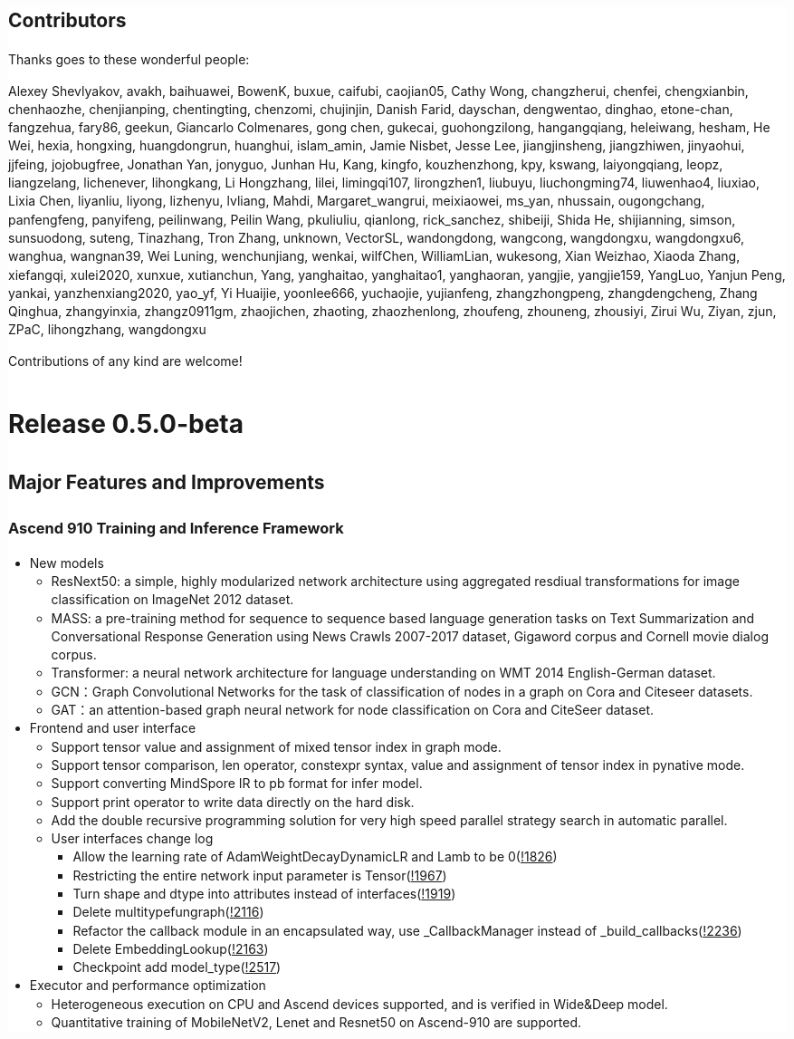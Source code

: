 ## Contributors
Thanks goes to these wonderful people:

Alexey Shevlyakov, avakh, baihuawei, BowenK, buxue, caifubi, caojian05, Cathy Wong, changzherui, chenfei, chengxianbin, chenhaozhe, chenjianping, chentingting, chenzomi, chujinjin, Danish Farid, dayschan, dengwentao, dinghao, etone-chan, fangzehua, fary86, geekun, Giancarlo Colmenares, gong chen, gukecai, guohongzilong, hangangqiang, heleiwang, hesham, He Wei, hexia, hongxing, huangdongrun, huanghui, islam_amin, Jamie Nisbet, Jesse Lee, jiangjinsheng, jiangzhiwen, jinyaohui, jjfeing, jojobugfree, Jonathan Yan, jonyguo, Junhan Hu, Kang, kingfo, kouzhenzhong, kpy, kswang, laiyongqiang, leopz, liangzelang, lichenever, lihongkang, Li Hongzhang, lilei, limingqi107, lirongzhen1, liubuyu, liuchongming74, liuwenhao4, liuxiao, Lixia Chen, liyanliu, liyong, lizhenyu, lvliang, Mahdi, Margaret_wangrui, meixiaowei, ms_yan, nhussain, ougongchang, panfengfeng, panyifeng, peilinwang, Peilin Wang, pkuliuliu, qianlong, rick_sanchez, shibeiji, Shida He, shijianning, simson, sunsuodong, suteng, Tinazhang, Tron Zhang, unknown, VectorSL, wandongdong, wangcong, wangdongxu, wangdongxu6, wanghua, wangnan39, Wei Luning, wenchunjiang, wenkai, wilfChen, WilliamLian, wukesong, Xian Weizhao, Xiaoda Zhang, xiefangqi, xulei2020, xunxue, xutianchun, Yang, yanghaitao, yanghaitao1, yanghaoran, yangjie, yangjie159, YangLuo, Yanjun Peng, yankai, yanzhenxiang2020, yao_yf, Yi Huaijie, yoonlee666, yuchaojie, yujianfeng, zhangzhongpeng, zhangdengcheng, Zhang Qinghua, zhangyinxia, zhangz0911gm, zhaojichen, zhaoting, zhaozhenlong, zhoufeng, zhouneng, zhousiyi, Zirui Wu, Ziyan, zjun, ZPaC, lihongzhang, wangdongxu

Contributions of any kind are welcome!


# Release 0.5.0-beta

## Major Features and Improvements

### Ascend 910 Training and Inference Framework
* New models
    * ResNext50: a simple, highly modularized network architecture using aggregated resdiual transformations for image classification on ImageNet 2012 dataset.
    * MASS: a pre-training method for sequence to sequence based language generation tasks on Text Summarization and Conversational Response Generation using News Crawls 2007-2017 dataset, Gigaword corpus and Cornell movie dialog corpus.
    * Transformer: a neural network architecture for language understanding on WMT 2014 English-German dataset.
    * GCN：Graph Convolutional Networks for the task of classification of nodes in a graph on Cora and Citeseer datasets.
    * GAT：an attention-based graph neural network for node classification on Cora and CiteSeer dataset.
* Frontend and user interface
    * Support tensor value and assignment of mixed tensor index in graph mode.
    * Support tensor comparison, len operator, constexpr syntax, value and assignment of tensor index in pynative mode.
    * Support converting MindSpore IR to pb format for infer model.
    * Support print operator to write data directly on the hard disk.
    * Add the double recursive programming solution for very high speed parallel strategy search in automatic parallel.
    * User interfaces change log
      * Allow the learning rate of AdamWeightDecayDynamicLR and Lamb to be 0([!1826](https://gitee.com/mindspore/mindspore/pulls/1826))
      * Restricting the entire network input parameter is Tensor([!1967](https://gitee.com/mindspore/mindspore/pulls/1967))
      * Turn shape and dtype into attributes instead of interfaces([!1919](https://gitee.com/mindspore/mindspore/pulls/1919))
      * Delete multitypefungraph([!2116](https://gitee.com/mindspore/mindspore/pulls/2116))
      * Refactor the callback module in an encapsulated way, use _CallbackManager instead of _build_callbacks([!2236](https://gitee.com/mindspore/mindspore/pulls/2236))
      * Delete EmbeddingLookup([!2163](https://gitee.com/mindspore/mindspore/pulls/2163))
      * Checkpoint add model_type([!2517](https://gitee.com/mindspore/mindspore/pulls/2517))
* Executor and performance optimization
    * Heterogeneous execution on CPU and Ascend devices supported, and is verified in Wide&Deep model.
    * Quantitative training of MobileNetV2, Lenet and Resnet50 on Ascend-910 are supported.